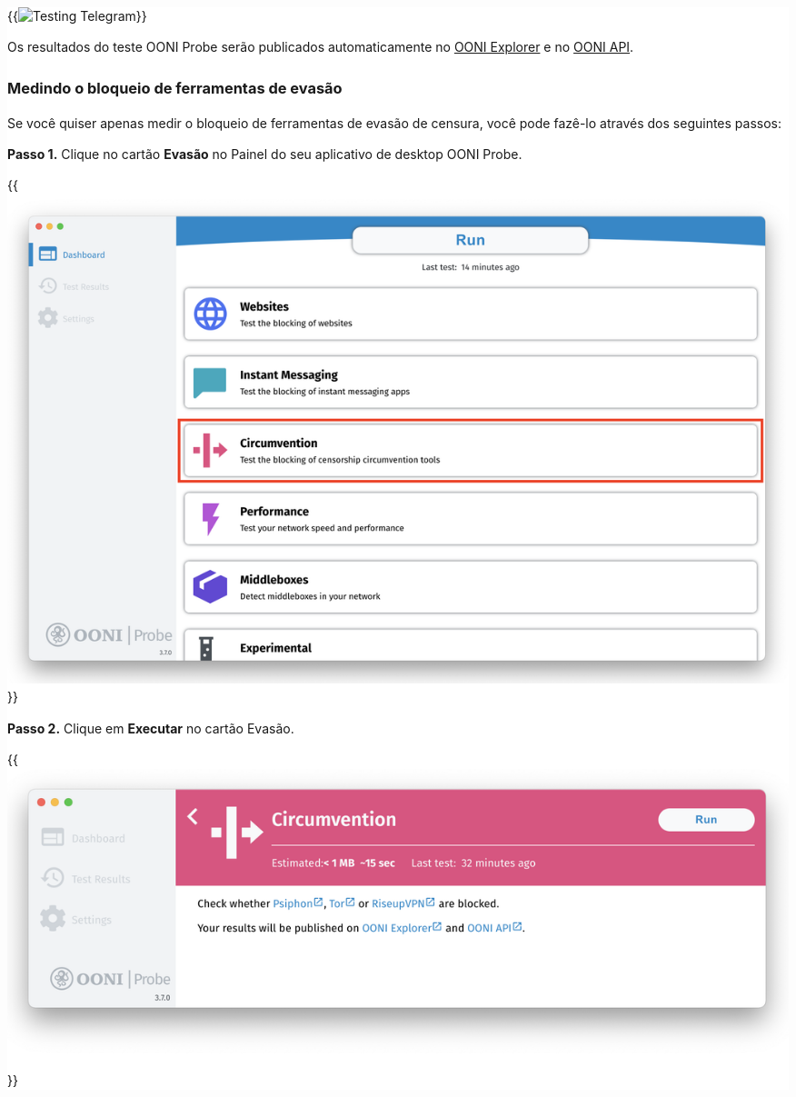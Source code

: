 {{<img src="images/running-telegram.png" title="Testing Telegram" alt="Testing Telegram">}}

Os resultados do teste OONI Probe serão publicados automaticamente no [OONI Explorer](https://explorer.ooni.org/pt-BR) e no [OONI API](https://api.ooni.io/).

### Medindo o bloqueio de ferramentas de evasão

Se você quiser apenas medir o bloqueio de ferramentas de evasão de censura, você pode fazê-lo através dos seguintes passos:

**Passo 1.** Clique no cartão **Evasão** no Painel do seu aplicativo de desktop OONI Probe.

{{<img src="images/dashboard-circumvention.png" title="Dashboard" alt="Dashboard">}}

**Passo 2.** Clique em **Executar** no cartão Evasão.

{{<img src="images/inside-circumvention-card.png" title="Inside Circumvention card" alt="Inside Circumvention card">}}
